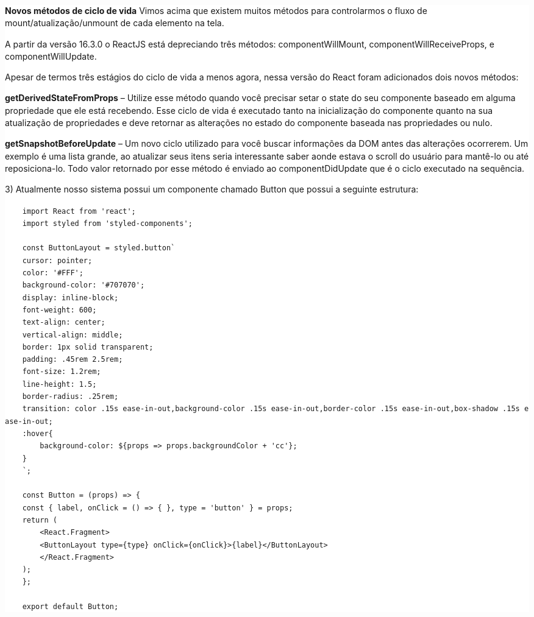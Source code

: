 **Novos métodos de ciclo de vida**
Vimos acima que existem muitos métodos para controlarmos o fluxo de mount/atualização/unmount de cada elemento na tela.

A partir da versão 16.3.0 o ReactJS está depreciando três métodos: componentWillMount, componentWillReceiveProps, e componentWillUpdate.

Apesar de termos três estágios do ciclo de vida a menos agora, nessa versão do React foram adicionados dois novos métodos:

**getDerivedStateFromProps** – Utilize esse método quando você precisar setar o state do seu componente baseado em alguma propriedade que ele está recebendo. Esse ciclo de vida é executado tanto na inicialização do componente quanto na sua atualização de propriedades e deve retornar as alterações no estado do componente baseada nas propriedades ou nulo.

**getSnapshotBeforeUpdate** – Um novo ciclo utilizado para você buscar informações da DOM antes das alterações ocorrerem. Um exemplo é uma lista grande, ao atualizar seus itens seria interessante saber aonde estava o scroll do usuário para mantê-lo ou até reposiciona-lo. Todo valor retornado por esse método é enviado ao componentDidUpdate que é o ciclo executado na sequência.

3\) Atualmente nosso sistema possui um componente chamado Button que possui a seguinte estrutura:

```
    import React from 'react';
    import styled from 'styled-components';

    const ButtonLayout = styled.button`
    cursor: pointer;
    color: '#FFF';
    background-color: '#707070';
    display: inline-block;
    font-weight: 600;
    text-align: center;
    vertical-align: middle;
    border: 1px solid transparent;
    padding: .45rem 2.5rem;
    font-size: 1.2rem;
    line-height: 1.5;
    border-radius: .25rem;
    transition: color .15s ease-in-out,background-color .15s ease-in-out,border-color .15s ease-in-out,box-shadow .15s ease-in-out;
    :hover{
        background-color: ${props => props.backgroundColor + 'cc'};
    }
    `;

    const Button = (props) => {
    const { label, onClick = () => { }, type = 'button' } = props;
    return (
        <React.Fragment>
        <ButtonLayout type={type} onClick={onClick}>{label}</ButtonLayout>
        </React.Fragment>
    );
    };

    export default Button;
```
